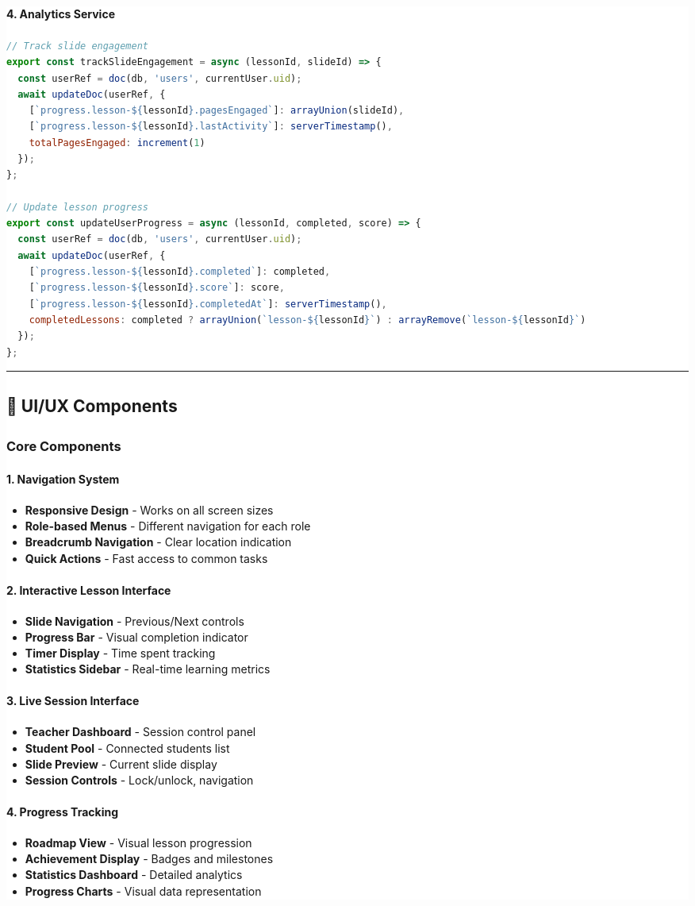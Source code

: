 #### **4. Analytics Service**
```javascript
// Track slide engagement
export const trackSlideEngagement = async (lessonId, slideId) => {
  const userRef = doc(db, 'users', currentUser.uid);
  await updateDoc(userRef, {
    [`progress.lesson-${lessonId}.pagesEngaged`]: arrayUnion(slideId),
    [`progress.lesson-${lessonId}.lastActivity`]: serverTimestamp(),
    totalPagesEngaged: increment(1)
  });
};

// Update lesson progress
export const updateUserProgress = async (lessonId, completed, score) => {
  const userRef = doc(db, 'users', currentUser.uid);
  await updateDoc(userRef, {
    [`progress.lesson-${lessonId}.completed`]: completed,
    [`progress.lesson-${lessonId}.score`]: score,
    [`progress.lesson-${lessonId}.completedAt`]: serverTimestamp(),
    completedLessons: completed ? arrayUnion(`lesson-${lessonId}`) : arrayRemove(`lesson-${lessonId}`)
  });
};
```

---

## **🎨 UI/UX Components**

### **Core Components**

#### **1. Navigation System**
- **Responsive Design** - Works on all screen sizes
- **Role-based Menus** - Different navigation for each role
- **Breadcrumb Navigation** - Clear location indication
- **Quick Actions** - Fast access to common tasks

#### **2. Interactive Lesson Interface**
- **Slide Navigation** - Previous/Next controls
- **Progress Bar** - Visual completion indicator
- **Timer Display** - Time spent tracking
- **Statistics Sidebar** - Real-time learning metrics

#### **3. Live Session Interface**
- **Teacher Dashboard** - Session control panel
- **Student Pool** - Connected students list
- **Slide Preview** - Current slide display
- **Session Controls** - Lock/unlock, navigation

#### **4. Progress Tracking**
- **Roadmap View** - Visual lesson progression
- **Achievement Display** - Badges and milestones
- **Statistics Dashboard** - Detailed analytics
- **Progress Charts** - Visual data representation
